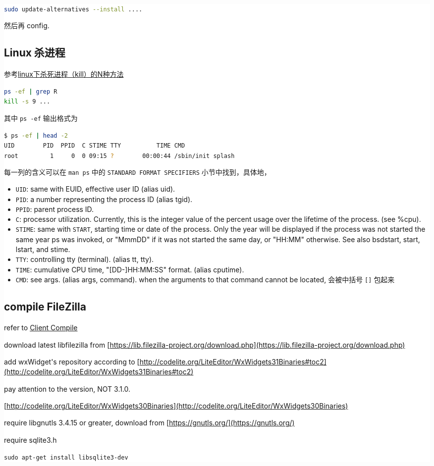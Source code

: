 ```bash
sudo update-alternatives --install ....
```

然后再 config.

## Linux 杀进程

参考[linux下杀死进程（kill）的N种方法](http://blog.csdn.net/andy572633/article/details/7211546)

```bash
ps -ef | grep R
kill -s 9 ...
```

其中 `ps -ef` 输出格式为

```bash
$ ps -ef | head -2
UID        PID  PPID  C STIME TTY          TIME CMD
root         1     0  0 09:15 ?        00:00:44 /sbin/init splash
```

每一列的含义可以在 `man ps` 中的 `STANDARD FORMAT SPECIFIERS` 小节中找到，具体地，

- `UID`: same with EUID, effective user ID (alias uid).
- `PID`: a number representing the process ID (alias tgid).
- `PPID`: parent process ID.
- `C`: processor utilization. Currently, this is the integer value of the percent usage over the lifetime of the process.  (see %cpu).
- `STIME`: same with `START`, starting time or date of the process.  Only the year will be displayed if the process was not started the same year ps was invoked, or "MmmDD" if it was not started the same day, or "HH:MM" otherwise.  See also bsdstart, start, lstart, and stime.
- `TTY`: controlling tty (terminal).  (alias tt, tty).
- `TIME`: cumulative CPU time, "[DD-]HH:MM:SS" format.  (alias cputime).
- `CMD`: see args.  (alias args, command). when the arguments to that command cannot be located, 会被中括号 `[]` 包起来


## compile FileZilla

refer to [Client Compile](https://wiki.filezilla-project.org/Client_Compile)

download latest libfilezilla from [https://lib.filezilla-project.org/download.php](https://lib.filezilla-project.org/download.php)

add wxWidget's repository according to [http://codelite.org/LiteEditor/WxWidgets31Binaries#toc2](http://codelite.org/LiteEditor/WxWidgets31Binaries#toc2)

pay attention to the version, NOT 3.1.0.

[http://codelite.org/LiteEditor/WxWidgets30Binaries](http://codelite.org/LiteEditor/WxWidgets30Binaries)

require libgnutls 3.4.15 or greater, download from  [https://gnutls.org/](https://gnutls.org/)

require sqlite3.h
```
sudo apt-get install libsqlite3-dev
```
